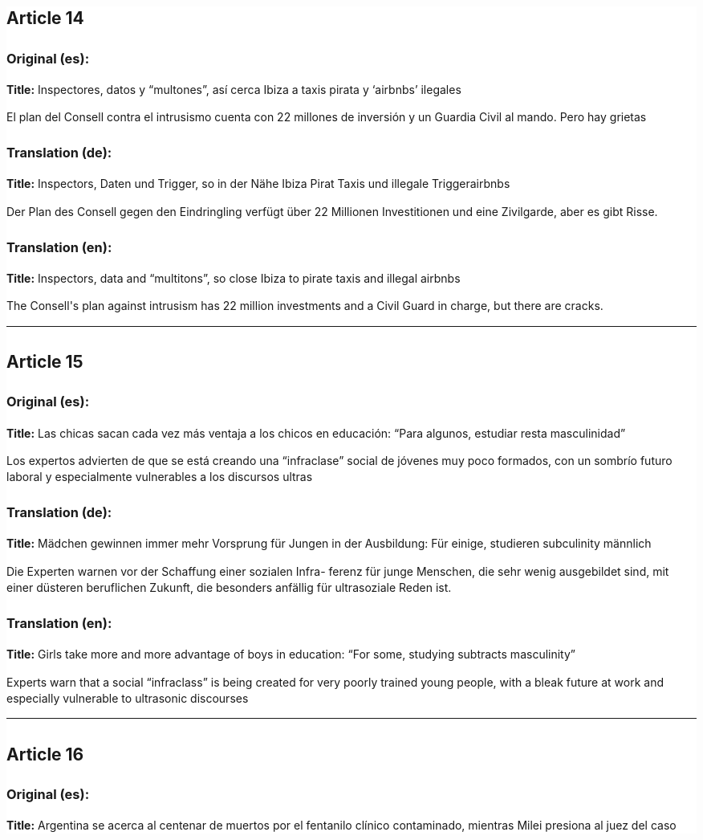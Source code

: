 ## Article 14
### Original (es):
**Title:** Inspectores, datos y “multones”, así cerca Ibiza a taxis pirata y ‘airbnbs’ ilegales

El plan del Consell contra el intrusismo cuenta con 22 millones de inversión y un Guardia Civil al mando. Pero hay grietas

### Translation (de):
**Title:** Inspectors, Daten und Trigger, so in der Nähe Ibiza Pirat Taxis und illegale Triggerairbnbs

Der Plan des Consell gegen den Eindringling verfügt über 22 Millionen Investitionen und eine Zivilgarde, aber es gibt Risse.

### Translation (en):
**Title:** Inspectors, data and “multitons”, so close Ibiza to pirate taxis and illegal airbnbs

The Consell's plan against intrusism has 22 million investments and a Civil Guard in charge, but there are cracks.

---

## Article 15
### Original (es):
**Title:** Las chicas sacan cada vez más ventaja a los chicos en educación: “Para algunos, estudiar resta masculinidad”

Los expertos advierten de que se está creando una “infraclase” social de jóvenes muy poco formados, con un sombrío futuro laboral y  especialmente vulnerables a los discursos ultras

### Translation (de):
**Title:** Mädchen gewinnen immer mehr Vorsprung für Jungen in der Ausbildung: Für einige, studieren subculinity männlich

Die Experten warnen vor der Schaffung einer sozialen Infra- ferenz für junge Menschen, die sehr wenig ausgebildet sind, mit einer düsteren beruflichen Zukunft, die besonders anfällig für ultrasoziale Reden ist.

### Translation (en):
**Title:** Girls take more and more advantage of boys in education: “For some, studying subtracts masculinity”

Experts warn that a social “infraclass” is being created for very poorly trained young people, with a bleak future at work and especially vulnerable to ultrasonic discourses

---

## Article 16
### Original (es):
**Title:** Argentina se acerca al centenar de muertos por el fentanilo clínico contaminado, mientras Milei presiona al juez del caso
